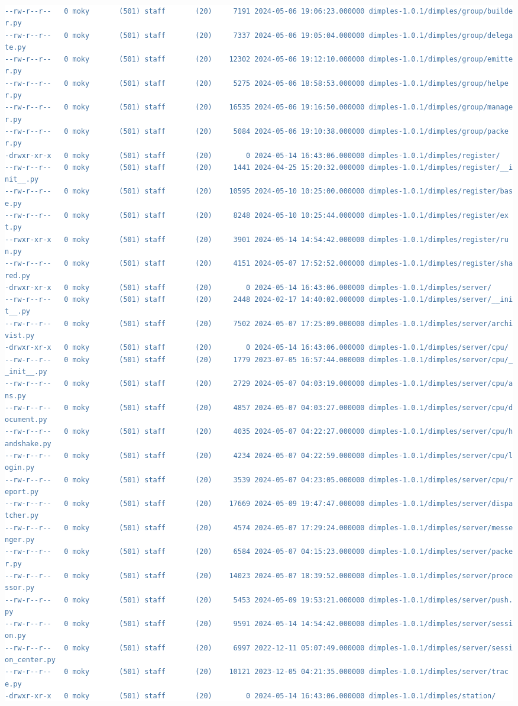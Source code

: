```diff
--rw-r--r--   0 moky       (501) staff       (20)     7191 2024-05-06 19:06:23.000000 dimples-1.0.1/dimples/group/builder.py
--rw-r--r--   0 moky       (501) staff       (20)     7337 2024-05-06 19:05:04.000000 dimples-1.0.1/dimples/group/delegate.py
--rw-r--r--   0 moky       (501) staff       (20)    12302 2024-05-06 19:12:10.000000 dimples-1.0.1/dimples/group/emitter.py
--rw-r--r--   0 moky       (501) staff       (20)     5275 2024-05-06 18:58:53.000000 dimples-1.0.1/dimples/group/helper.py
--rw-r--r--   0 moky       (501) staff       (20)    16535 2024-05-06 19:16:50.000000 dimples-1.0.1/dimples/group/manager.py
--rw-r--r--   0 moky       (501) staff       (20)     5084 2024-05-06 19:10:38.000000 dimples-1.0.1/dimples/group/packer.py
-drwxr-xr-x   0 moky       (501) staff       (20)        0 2024-05-14 16:43:06.000000 dimples-1.0.1/dimples/register/
--rw-r--r--   0 moky       (501) staff       (20)     1441 2024-04-25 15:20:32.000000 dimples-1.0.1/dimples/register/__init__.py
--rw-r--r--   0 moky       (501) staff       (20)    10595 2024-05-10 10:25:00.000000 dimples-1.0.1/dimples/register/base.py
--rw-r--r--   0 moky       (501) staff       (20)     8248 2024-05-10 10:25:44.000000 dimples-1.0.1/dimples/register/ext.py
--rwxr-xr-x   0 moky       (501) staff       (20)     3901 2024-05-14 14:54:42.000000 dimples-1.0.1/dimples/register/run.py
--rw-r--r--   0 moky       (501) staff       (20)     4151 2024-05-07 17:52:52.000000 dimples-1.0.1/dimples/register/shared.py
-drwxr-xr-x   0 moky       (501) staff       (20)        0 2024-05-14 16:43:06.000000 dimples-1.0.1/dimples/server/
--rw-r--r--   0 moky       (501) staff       (20)     2448 2024-02-17 14:40:02.000000 dimples-1.0.1/dimples/server/__init__.py
--rw-r--r--   0 moky       (501) staff       (20)     7502 2024-05-07 17:25:09.000000 dimples-1.0.1/dimples/server/archivist.py
-drwxr-xr-x   0 moky       (501) staff       (20)        0 2024-05-14 16:43:06.000000 dimples-1.0.1/dimples/server/cpu/
--rw-r--r--   0 moky       (501) staff       (20)     1779 2023-07-05 16:57:44.000000 dimples-1.0.1/dimples/server/cpu/__init__.py
--rw-r--r--   0 moky       (501) staff       (20)     2729 2024-05-07 04:03:19.000000 dimples-1.0.1/dimples/server/cpu/ans.py
--rw-r--r--   0 moky       (501) staff       (20)     4857 2024-05-07 04:03:27.000000 dimples-1.0.1/dimples/server/cpu/document.py
--rw-r--r--   0 moky       (501) staff       (20)     4035 2024-05-07 04:22:27.000000 dimples-1.0.1/dimples/server/cpu/handshake.py
--rw-r--r--   0 moky       (501) staff       (20)     4234 2024-05-07 04:22:59.000000 dimples-1.0.1/dimples/server/cpu/login.py
--rw-r--r--   0 moky       (501) staff       (20)     3539 2024-05-07 04:23:05.000000 dimples-1.0.1/dimples/server/cpu/report.py
--rw-r--r--   0 moky       (501) staff       (20)    17669 2024-05-09 19:47:47.000000 dimples-1.0.1/dimples/server/dispatcher.py
--rw-r--r--   0 moky       (501) staff       (20)     4574 2024-05-07 17:29:24.000000 dimples-1.0.1/dimples/server/messenger.py
--rw-r--r--   0 moky       (501) staff       (20)     6584 2024-05-07 04:15:23.000000 dimples-1.0.1/dimples/server/packer.py
--rw-r--r--   0 moky       (501) staff       (20)    14023 2024-05-07 18:39:52.000000 dimples-1.0.1/dimples/server/processor.py
--rw-r--r--   0 moky       (501) staff       (20)     5453 2024-05-09 19:53:21.000000 dimples-1.0.1/dimples/server/push.py
--rw-r--r--   0 moky       (501) staff       (20)     9591 2024-05-14 14:54:42.000000 dimples-1.0.1/dimples/server/session.py
--rw-r--r--   0 moky       (501) staff       (20)     6997 2022-12-11 05:07:49.000000 dimples-1.0.1/dimples/server/session_center.py
--rw-r--r--   0 moky       (501) staff       (20)    10121 2023-12-05 04:21:35.000000 dimples-1.0.1/dimples/server/trace.py
-drwxr-xr-x   0 moky       (501) staff       (20)        0 2024-05-14 16:43:06.000000 dimples-1.0.1/dimples/station/
```